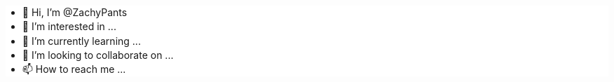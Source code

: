 - 👋 Hi, I’m @ZachyPants
- 👀 I’m interested in ...
- 🌱 I’m currently learning ...
- 💞️ I’m looking to collaborate on ...
- 📫 How to reach me ...
